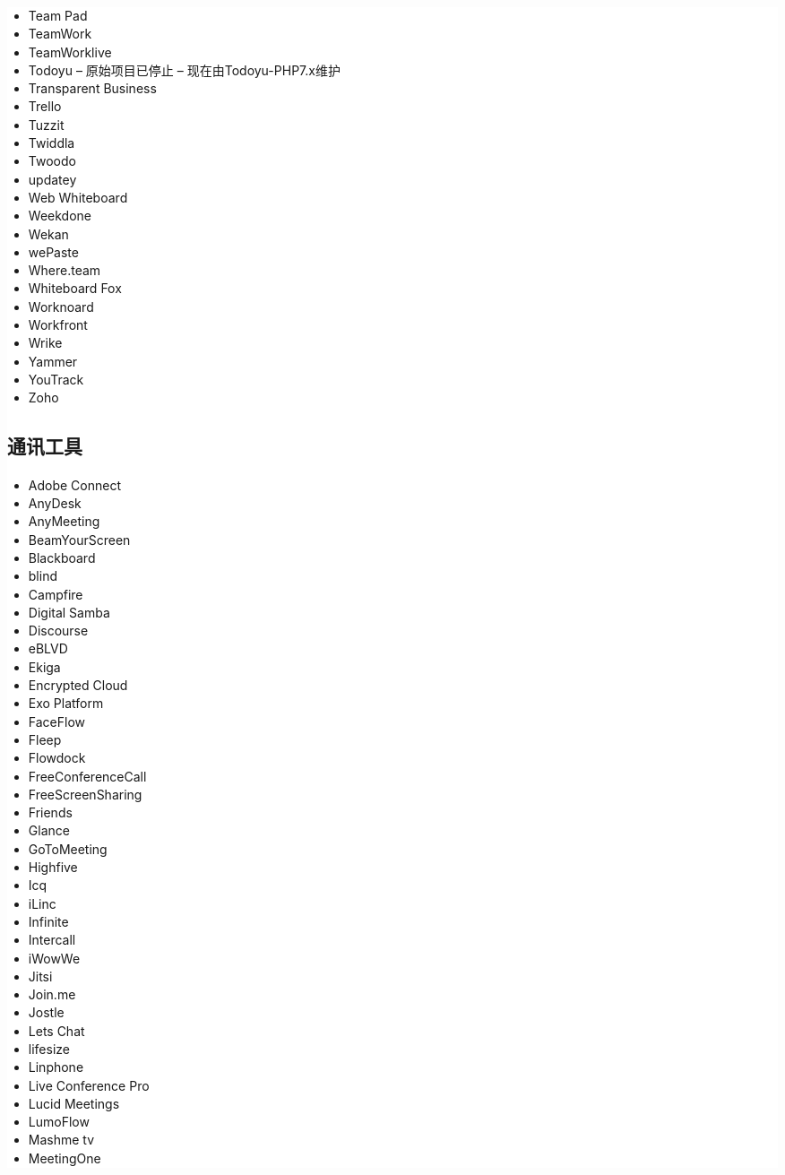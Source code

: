 - Team Pad
- TeamWork
- TeamWorklive
- Todoyu – 原始项目已停止 – 现在由Todoyu-PHP7.x维护
- Transparent Business
- Trello
- Tuzzit
- Twiddla
- Twoodo
- updatey
- Web Whiteboard
- Weekdone
- Wekan
- wePaste
- Where.team
- Whiteboard Fox
- Worknoard
- Workfront
- Wrike
- Yammer
- YouTrack
- Zoho

## 通讯工具

- Adobe Connect
- AnyDesk
- AnyMeeting
- BeamYourScreen
- Blackboard
- blind
- Campfire
- Digital Samba
- Discourse
- eBLVD
- Ekiga
- Encrypted Cloud
- Exo Platform
- FaceFlow
- Fleep
- Flowdock
- FreeConferenceCall
- FreeScreenSharing
- Friends
- Glance
- GoToMeeting
- Highfive
- Icq
- iLinc
- Infinite
- Intercall
- iWowWe
- Jitsi
- Join.me
- Jostle
- Lets Chat
- lifesize
- Linphone
- Live Conference Pro
- Lucid Meetings
- LumoFlow
- Mashme tv
- MeetingOne